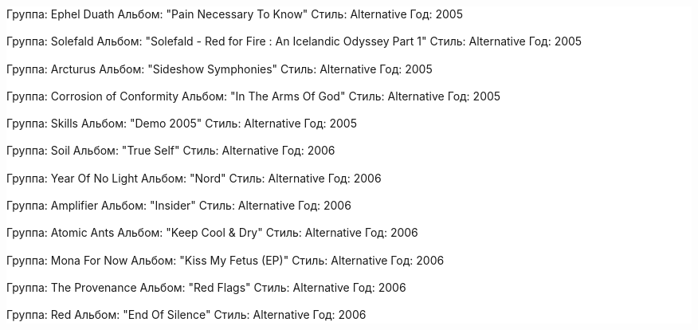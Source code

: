 Группа: Ephel Duath
Альбом: "Pain Necessary To Know"
Стиль: Alternative
Год: 2005

Группа: Solefald
Альбом: "Solefald - Red for Fire : An Icelandic Odyssey Part 1"
Стиль: Alternative
Год: 2005

Группа: Arcturus
Альбом: "Sideshow Symphonies"
Стиль: Alternative
Год: 2005

Группа: Corrosion of Conformity
Альбом: "In The Arms Of God"
Стиль: Alternative
Год: 2005

Группа: Skills
Альбом: "Demo 2005"
Стиль: Alternative
Год: 2005

Группа: Soil
Альбом: "True Self"
Стиль: Alternative
Год: 2006

Группа: Year Of No Light
Альбом: "Nord"
Стиль: Alternative
Год: 2006

Группа: Amplifier
Альбом: "Insider"
Стиль: Alternative
Год: 2006

Группа: Atomic Ants
Альбом: "Keep Cool & Dry"
Стиль: Alternative
Год: 2006

Группа: Mona For Now
Альбом: "Kiss My Fetus (EP)"
Стиль: Alternative
Год: 2006

Группа: The Provenance
Альбом: "Red Flags"
Стиль: Alternative
Год: 2006

Группа: Red
Альбом: "End Of Silence"
Стиль: Alternative
Год: 2006
